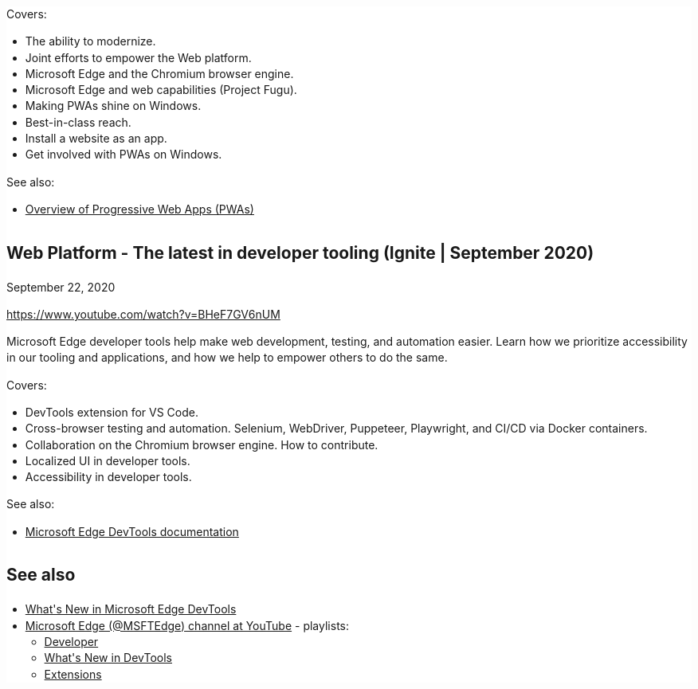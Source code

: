Covers:
* The ability to modernize.
* Joint efforts to empower the Web platform.
* Microsoft Edge and the Chromium browser engine.
* Microsoft Edge and web capabilities (Project Fugu).
* Making PWAs shine on Windows.
* Best-in-class reach.
* Install a website as an app.
* Get involved with PWAs on Windows.

See also:
* [Overview of Progressive Web Apps (PWAs)](../progressive-web-apps-chromium/index.md)



## Web Platform - The latest in developer tooling (Ignite | September 2020)

September 22, 2020

https://www.youtube.com/watch?v=BHeF7GV6nUM

Microsoft Edge developer tools help make web development, testing, and automation easier.  Learn how we prioritize accessibility in our tooling and applications, and how we help to empower others to do the same. 

Covers:
* DevTools extension for VS Code.
* Cross-browser testing and automation.  Selenium, WebDriver, Puppeteer, Playwright, and CI/CD via Docker containers.
* Collaboration on the Chromium browser engine.  How to contribute.
* Localized UI in developer tools.
* Accessibility in developer tools.

See also:
* [Microsoft Edge DevTools documentation](../devtools-guide-chromium/landing/index.yml)



## See also

* [What's New in Microsoft Edge DevTools](../devtools-guide-chromium/whats-new/whats-new.md)
* [Microsoft Edge (@MSFTEdge) channel at YouTube](https://www.youtube.com/@MSFTEdge/videos) - playlists:
   * [Developer](https://www.youtube.com/playlist?list=PL4z1-7pjJU6zvxxsa2GzzuaXf1neBzrmI)
   * [What's New in DevTools](https://www.youtube.com/playlist?list=PL4z1-7pjJU6wCla3QZuWuWjsCB2hCnTvr)
   * [Extensions](https://www.youtube.com/playlist?list=PL4z1-7pjJU6ykO2iptfxT7T68W5WEK4ff)
